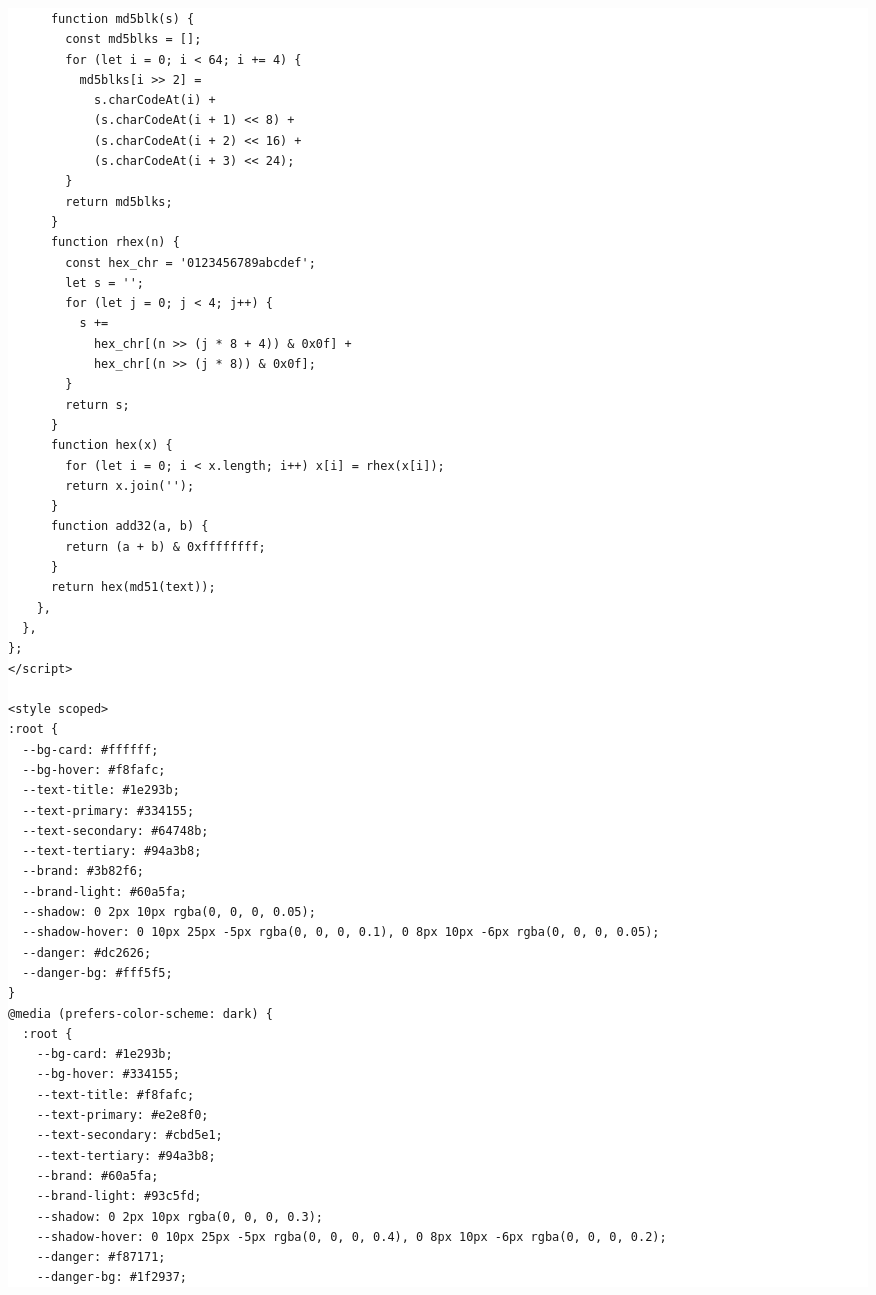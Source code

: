 ```vue
      function md5blk(s) {
        const md5blks = [];
        for (let i = 0; i < 64; i += 4) {
          md5blks[i >> 2] =
            s.charCodeAt(i) +
            (s.charCodeAt(i + 1) << 8) +
            (s.charCodeAt(i + 2) << 16) +
            (s.charCodeAt(i + 3) << 24);
        }
        return md5blks;
      }
      function rhex(n) {
        const hex_chr = '0123456789abcdef';
        let s = '';
        for (let j = 0; j < 4; j++) {
          s +=
            hex_chr[(n >> (j * 8 + 4)) & 0x0f] +
            hex_chr[(n >> (j * 8)) & 0x0f];
        }
        return s;
      }
      function hex(x) {
        for (let i = 0; i < x.length; i++) x[i] = rhex(x[i]);
        return x.join('');
      }
      function add32(a, b) {
        return (a + b) & 0xffffffff;
      }
      return hex(md51(text));
    },
  },
};
</script>

<style scoped>
:root {
  --bg-card: #ffffff;
  --bg-hover: #f8fafc;
  --text-title: #1e293b;
  --text-primary: #334155;
  --text-secondary: #64748b;
  --text-tertiary: #94a3b8;
  --brand: #3b82f6;
  --brand-light: #60a5fa;
  --shadow: 0 2px 10px rgba(0, 0, 0, 0.05);
  --shadow-hover: 0 10px 25px -5px rgba(0, 0, 0, 0.1), 0 8px 10px -6px rgba(0, 0, 0, 0.05);
  --danger: #dc2626;
  --danger-bg: #fff5f5;
}
@media (prefers-color-scheme: dark) {
  :root {
    --bg-card: #1e293b;
    --bg-hover: #334155;
    --text-title: #f8fafc;
    --text-primary: #e2e8f0;
    --text-secondary: #cbd5e1;
    --text-tertiary: #94a3b8;
    --brand: #60a5fa;
    --brand-light: #93c5fd;
    --shadow: 0 2px 10px rgba(0, 0, 0, 0.3);
    --shadow-hover: 0 10px 25px -5px rgba(0, 0, 0, 0.4), 0 8px 10px -6px rgba(0, 0, 0, 0.2);
    --danger: #f87171;
    --danger-bg: #1f2937;
```